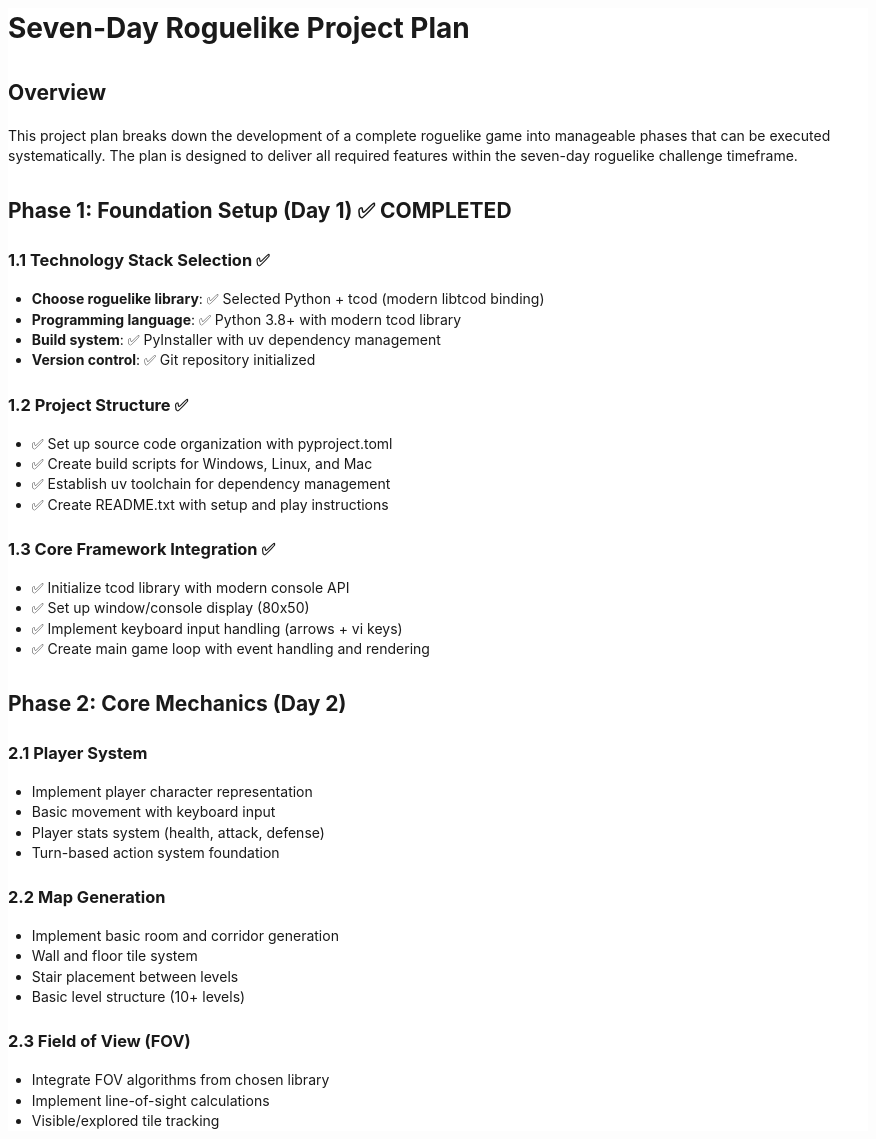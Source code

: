 # Seven-Day Roguelike Project Plan

## Overview
This project plan breaks down the development of a complete roguelike game into manageable phases that can be executed systematically. The plan is designed to deliver all required features within the seven-day roguelike challenge timeframe.

## Phase 1: Foundation Setup (Day 1) ✅ COMPLETED

### 1.1 Technology Stack Selection ✅
- **Choose roguelike library**: ✅ Selected Python + tcod (modern libtcod binding)
- **Programming language**: ✅ Python 3.8+ with modern tcod library
- **Build system**: ✅ PyInstaller with uv dependency management
- **Version control**: ✅ Git repository initialized

### 1.2 Project Structure ✅
- ✅ Set up source code organization with pyproject.toml
- ✅ Create build scripts for Windows, Linux, and Mac
- ✅ Establish uv toolchain for dependency management
- ✅ Create README.txt with setup and play instructions

### 1.3 Core Framework Integration ✅
- ✅ Initialize tcod library with modern console API
- ✅ Set up window/console display (80x50)
- ✅ Implement keyboard input handling (arrows + vi keys)
- ✅ Create main game loop with event handling and rendering

## Phase 2: Core Mechanics (Day 2)

### 2.1 Player System
- Implement player character representation
- Basic movement with keyboard input
- Player stats system (health, attack, defense)
- Turn-based action system foundation

### 2.2 Map Generation
- Implement basic room and corridor generation
- Wall and floor tile system
- Stair placement between levels
- Basic level structure (10+ levels)

### 2.3 Field of View (FOV)
- Integrate FOV algorithms from chosen library
- Implement line-of-sight calculations
- Visible/explored tile tracking
